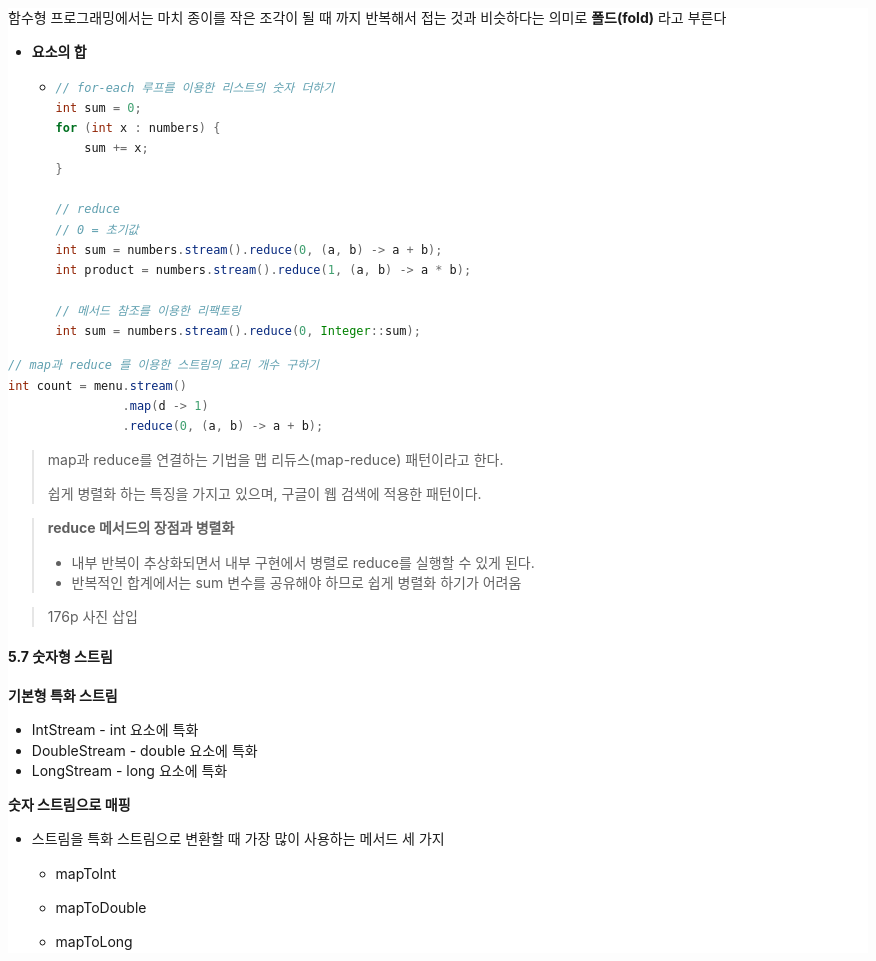 함수형 프로그래밍에서는 마치 종이를 작은 조각이 될 때 까지 반복해서 접는 것과 비슷하다는 의미로 **폴드(fold)** 라고 부른다

- **요소의 합**

  - ```java
    // for-each 루프를 이용한 리스트의 숫자 더하기
    int sum = 0;
    for (int x : numbers) {
        sum += x;
    }
    
    // reduce
    // 0 = 초기값
    int sum = numbers.stream().reduce(0, (a, b) -> a + b);
    int product = numbers.stream().reduce(1, (a, b) -> a * b);
    
    // 메서드 참조를 이용한 리팩토링
    int sum = numbers.stream().reduce(0, Integer::sum);
    ```

```java
// map과 reduce 를 이용한 스트림의 요리 개수 구하기
int count = menu.stream()
    			.map(d -> 1)
    			.reduce(0, (a, b) -> a + b);
```

> map과 reduce를 연결하는 기법을 맵 리듀스(map-reduce) 패턴이라고 한다.
>
> 쉽게 병렬화 하는 특징을 가지고 있으며, 구글이 웹 검색에 적용한 패턴이다.



> **reduce 메서드의 장점과 병렬화**
>
> - 내부 반복이 추상화되면서 내부 구현에서 병렬로 reduce를 실행할 수 있게 된다.
> - 반복적인 합계에서는 sum 변수를 공유해야 하므로 쉽게 병렬화 하기가 어려움

> 176p 사진 삽입



#### 5.7 숫자형 스트림

**기본형 특화 스트림**

- IntStream	- int 요소에 특화
- DoubleStream - double 요소에 특화
- LongStream - long 요소에 특화



**숫자 스트림으로 매핑**

- 스트림을 특화 스트림으로 변환할 때 가장 많이 사용하는 메서드 세 가지

  - mapToInt

  - mapToDouble

  - mapToLong
